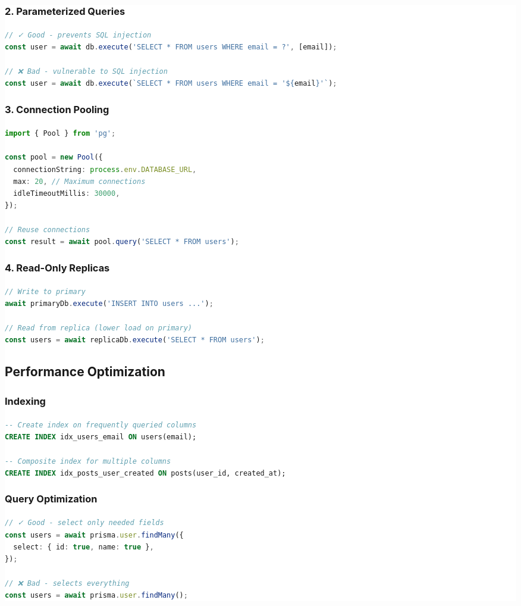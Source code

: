 ### 2. Parameterized Queries

```typescript
// ✓ Good - prevents SQL injection
const user = await db.execute('SELECT * FROM users WHERE email = ?', [email]);

// ❌ Bad - vulnerable to SQL injection
const user = await db.execute(`SELECT * FROM users WHERE email = '${email}'`);
```

### 3. Connection Pooling

```typescript
import { Pool } from 'pg';

const pool = new Pool({
  connectionString: process.env.DATABASE_URL,
  max: 20, // Maximum connections
  idleTimeoutMillis: 30000,
});

// Reuse connections
const result = await pool.query('SELECT * FROM users');
```

### 4. Read-Only Replicas

```typescript
// Write to primary
await primaryDb.execute('INSERT INTO users ...');

// Read from replica (lower load on primary)
const users = await replicaDb.execute('SELECT * FROM users');
```

## Performance Optimization

### Indexing

```sql
-- Create index on frequently queried columns
CREATE INDEX idx_users_email ON users(email);

-- Composite index for multiple columns
CREATE INDEX idx_posts_user_created ON posts(user_id, created_at);
```

### Query Optimization

```typescript
// ✓ Good - select only needed fields
const users = await prisma.user.findMany({
  select: { id: true, name: true },
});

// ❌ Bad - selects everything
const users = await prisma.user.findMany();
```
